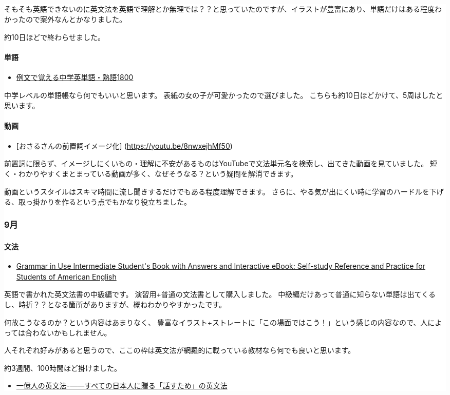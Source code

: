 そもそも英語できないのに英文法を英語で理解とか無理では？？と思っていたのですが、イラストが豊富にあり、単語だけはある程度わかったので案外なんとかなりました。

約10日ほどで終わらせました。

#### 単語

* [例文で覚える中学英単語・熟語1800](https://www.amazon.co.jp/%E4%BE%8B%E6%96%87%E3%81%A7%E8%A6%9A%E3%81%88%E3%82%8B%E4%B8%AD%E5%AD%A6%E8%8B%B1%E5%8D%98%E8%AA%9E%E3%83%BB%E7%86%9F%E8%AA%9E1800-%E5%AD%A6%E7%A0%94/dp/4053027942/ref=sr_1_1?__mk_ja_JP=%E3%82%AB%E3%82%BF%E3%82%AB%E3%83%8A&crid=KWP23YSYXZKA&keywords=%E4%BE%8B%E6%96%87%E3%81%A7%E8%A6%9A%E3%81%88%E3%82%8B%E4%B8%AD%E5%AD%A6%E8%8B%B1%E5%8D%98%E8%AA%9E+%E7%86%9F%E8%AA%9E1800%E4%BE%8B%E6%96%87%E3%81%A7&qid=1639979560&s=books&sprefix=%E4%BE%8B%E6%96%87%E3%81%A7%E8%A6%9A%E3%81%88%E3%82%8B%E4%B8%AD%E5%AD%A6%E8%8B%B1%E5%8D%98%E8%AA%9E+%E7%86%9F%E8%AA%9E1800%E4%BE%8B%E6%96%87%E3%81%A7%2Cstripbooks%2C182&sr=1-1)

中学レベルの単語帳なら何でもいいと思います。
表紙の女の子が可愛かったので選びました。
こちらも約10日ほどかけて、5周はしたと思います。

#### 動画

* [おさるさんの前置詞イメージ化]
(https://youtu.be/8nwxejhMf50)

前置詞に限らず、イメージしにくいもの・理解に不安があるものはYouTubeで文法単元名を検索し、出てきた動画を見ていました。
短く・わかりやすくまとまっている動画が多く、なぜそうなる？という疑問を解消できます。

動画というスタイルはスキマ時間に流し聞きするだけでもある程度理解できます。
さらに、やる気が出にくい時に学習のハードルを下げる、取っ掛かりを作るという点でもかなり役立ちました。

### 9月

#### 文法

* [Grammar in Use Intermediate Student's Book with Answers and Interactive eBook: Self-study Reference and Practice for Students of American English](https://www.amazon.co.jp/Grammar-Intermediate-Students-Answers-Interactive/dp/1108617611/ref=pd_vtp_4/355-8448367-2399060?pd_rd_w=1HBvV&pf_rd_p=949e26f5-c2ef-4c96-bfde-49d7614d0317&pf_rd_r=MN0735XYPPWDKMQC7TYH&pd_rd_r=5fe258f6-4ee9-4b59-b96b-48937dabe0b1&pd_rd_wg=q1jnI&pd_rd_i=1108617611&psc=1)

英語で書かれた英文法書の中級編です。
演習用+普通の文法書として購入しました。
中級編だけあって普通に知らない単語は出てくるし、時折？？となる箇所がありますが、概ねわかりやすかったです。

何故こうなるのか？という内容はあまりなく、
豊富なイラスト+ストレートに「この場面ではこう！」という感じの内容なので、人によっては合わないかもしれません。

人それぞれ好みがあると思うので、ここの枠は英文法が網羅的に載っている教材なら何でも良いと思います。

約3週間、100時間ほど掛けました。

* [一億人の英文法-――すべての日本人に贈る「話すため」の英文法](https://www.amazon.co.jp/%E4%B8%80%E5%84%84%E4%BA%BA%E3%81%AE%E8%8B%B1%E6%96%87%E6%B3%95-%E2%80%95%E2%80%95%E3%81%99%E3%81%B9%E3%81%A6%E3%81%AE%E6%97%A5%E6%9C%AC%E4%BA%BA%E3%81%AB%E8%B4%88%E3%82%8B%E3%80%8C%E8%A9%B1%E3%81%99%E3%81%9F%E3%82%81%E3%80%8D%E3%81%AE%E8%8B%B1%E6%96%87%E6%B3%95%EF%BC%88%E6%9D%B1%E9%80%B2%E3%83%96%E3%83%83%E3%82%AF%E3%82%B9%EF%BC%89-%E5%A4%A7%E8%A5%BF-%E6%B3%B0%E6%96%97/dp/4890855270/ref=sr_1_1?adgrpid=104880393517&gclid=Cj0KCQiAzfuNBhCGARIsAD1nu--RdY9cPyzYOevo1cZi5-rXoaA6nMICbkenBJ6Leg7gWDOO6rSql3waAmiYEALw_wcB&hvadid=450505336535&hvdev=c&hvlocphy=1009456&hvnetw=g&hvqmt=e&hvrand=1946320722713956836&hvtargid=kwd-334596780658&hydadcr=21584_10986997&jp-ad-ap=0&keywords=%E4%B8%80%E5%84%84%E4%BA%BA%E3%81%AE%E8%8B%B1%E6%96%87%E6%B3%95&qid=1639980622&sr=8-1)
